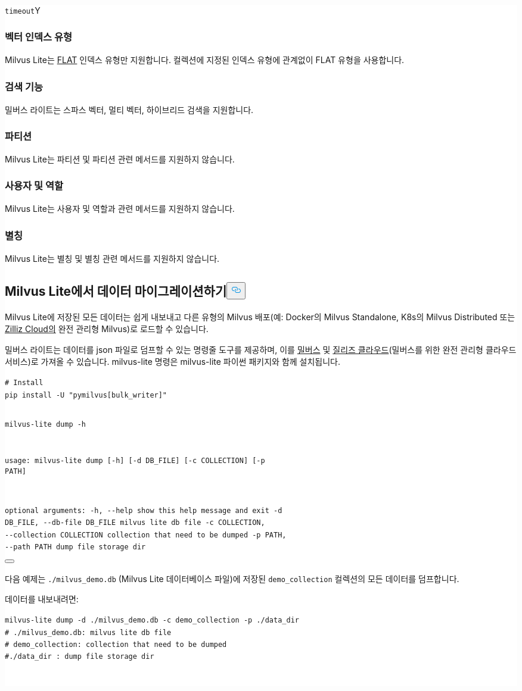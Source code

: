 <tr><td><code translate="no">timeout</code></td><td>Y</td></tr>
</tbody>
</table>
<h3 id="Vector-Index-Types" class="common-anchor-header">벡터 인덱스 유형</h3><p>Milvus Lite는 <a href="https://milvus.io/docs/index.md?tab=floating#FLAT">FLAT</a> 인덱스 유형만 지원합니다. 컬렉션에 지정된 인덱스 유형에 관계없이 FLAT 유형을 사용합니다.</p>
<h3 id="Search-Features" class="common-anchor-header">검색 기능</h3><p>밀버스 라이트는 스파스 벡터, 멀티 벡터, 하이브리드 검색을 지원합니다.</p>
<h3 id="Partition" class="common-anchor-header">파티션</h3><p>Milvus Lite는 파티션 및 파티션 관련 메서드를 지원하지 않습니다.</p>
<h3 id="Users--Roles" class="common-anchor-header">사용자 및 역할</h3><p>Milvus Lite는 사용자 및 역할과 관련 메서드를 지원하지 않습니다.</p>
<h3 id="Alias" class="common-anchor-header">별칭</h3><p>Milvus Lite는 별칭 및 별칭 관련 메서드를 지원하지 않습니다.</p>
<h2 id="Migrating-data-from-Milvus-Lite" class="common-anchor-header">Milvus Lite에서 데이터 마이그레이션하기<button data-href="#Migrating-data-from-Milvus-Lite" class="anchor-icon" translate="no">
      <svg translate="no"
        aria-hidden="true"
        focusable="false"
        height="20"
        version="1.1"
        viewBox="0 0 16 16"
        width="16"
      >
        <path
          fill="#0092E4"
          fill-rule="evenodd"
          d="M4 9h1v1H4c-1.5 0-3-1.69-3-3.5S2.55 3 4 3h4c1.45 0 3 1.69 3 3.5 0 1.41-.91 2.72-2 3.25V8.59c.58-.45 1-1.27 1-2.09C10 5.22 8.98 4 8 4H4c-.98 0-2 1.22-2 2.5S3 9 4 9zm9-3h-1v1h1c1 0 2 1.22 2 2.5S13.98 12 13 12H9c-.98 0-2-1.22-2-2.5 0-.83.42-1.64 1-2.09V6.25c-1.09.53-2 1.84-2 3.25C6 11.31 7.55 13 9 13h4c1.45 0 3-1.69 3-3.5S14.5 6 13 6z"
        ></path>
      </svg>
    </button></h2><p>Milvus Lite에 저장된 모든 데이터는 쉽게 내보내고 다른 유형의 Milvus 배포(예: Docker의 Milvus Standalone, K8s의 Milvus Distributed 또는 <a href="https://zilliz.com/cloud">Zilliz Cloud의</a> 완전 관리형 Milvus)로 로드할 수 있습니다.</p>
<p>밀버스 라이트는 데이터를 json 파일로 덤프할 수 있는 명령줄 도구를 제공하며, 이를 <a href="https://github.com/milvus-io/milvus">밀버스</a> 및 <a href="https://zilliz.com/cloud">질리즈 클라우드</a>(밀버스를 위한 완전 관리형 클라우드 서비스)로 가져올 수 있습니다. milvus-lite 명령은 milvus-lite 파이썬 패키지와 함께 설치됩니다.</p>
<pre><code translate="no" class="language-shell"><span class="hljs-meta prompt_"># </span><span class="language-bash">Install</span>
pip install -U &quot;pymilvus[bulk_writer]&quot;

milvus-lite dump -h

usage: milvus-lite dump [-h] [-d DB_FILE] [-c COLLECTION] [-p PATH]

optional arguments:
  -h, --help            show this help message and exit
  -d DB_FILE, --db-file DB_FILE
                        milvus lite db file
  -c COLLECTION, --collection COLLECTION
                        collection that need to be dumped
  -p PATH, --path PATH  dump file storage dir
<button class="copy-code-btn"></button></code></pre>
<p>다음 예제는 <code translate="no">./milvus_demo.db</code> (Milvus Lite 데이터베이스 파일)에 저장된 <code translate="no">demo_collection</code> 컬렉션의 모든 데이터를 덤프합니다.</p>
<p>데이터를 내보내려면:</p>
<pre><code translate="no" class="language-shell">milvus-lite dump -d ./milvus_demo.db -c demo_collection -p ./data_dir
<span class="hljs-meta prompt_"># </span><span class="language-bash">./milvus_demo.db: milvus lite db file</span>
<span class="hljs-meta prompt_"># </span><span class="language-bash">demo_collection: collection that need to be dumped</span>
<span class="hljs-meta prompt_">#</span><span class="language-bash">./data_dir : dump file storage <span class="hljs-built_in">dir</span></span>